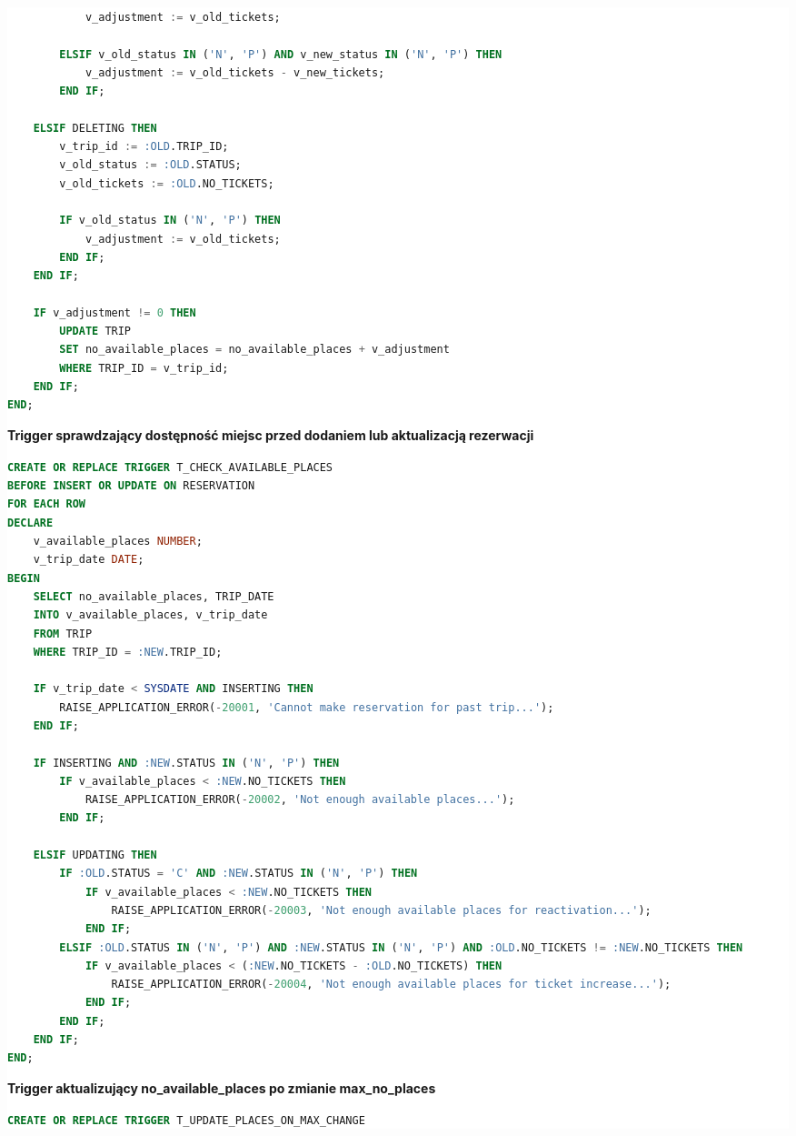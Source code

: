 ```sql
            v_adjustment := v_old_tickets;
        
        ELSIF v_old_status IN ('N', 'P') AND v_new_status IN ('N', 'P') THEN
            v_adjustment := v_old_tickets - v_new_tickets;
        END IF;
    
    ELSIF DELETING THEN
        v_trip_id := :OLD.TRIP_ID;
        v_old_status := :OLD.STATUS;
        v_old_tickets := :OLD.NO_TICKETS;
        
        IF v_old_status IN ('N', 'P') THEN
            v_adjustment := v_old_tickets;
        END IF;
    END IF;
    
    IF v_adjustment != 0 THEN
        UPDATE TRIP
        SET no_available_places = no_available_places + v_adjustment
        WHERE TRIP_ID = v_trip_id;
    END IF;
END;
```
**Trigger sprawdzający dostępność miejsc przed dodaniem lub aktualizacją rezerwacji**
```sql
CREATE OR REPLACE TRIGGER T_CHECK_AVAILABLE_PLACES
BEFORE INSERT OR UPDATE ON RESERVATION
FOR EACH ROW
DECLARE
    v_available_places NUMBER;
    v_trip_date DATE;
BEGIN
    SELECT no_available_places, TRIP_DATE
    INTO v_available_places, v_trip_date
    FROM TRIP
    WHERE TRIP_ID = :NEW.TRIP_ID;
    
    IF v_trip_date < SYSDATE AND INSERTING THEN
        RAISE_APPLICATION_ERROR(-20001, 'Cannot make reservation for past trip...');
    END IF;
    
    IF INSERTING AND :NEW.STATUS IN ('N', 'P') THEN
        IF v_available_places < :NEW.NO_TICKETS THEN
            RAISE_APPLICATION_ERROR(-20002, 'Not enough available places...');
        END IF;
    
    ELSIF UPDATING THEN
        IF :OLD.STATUS = 'C' AND :NEW.STATUS IN ('N', 'P') THEN
            IF v_available_places < :NEW.NO_TICKETS THEN
                RAISE_APPLICATION_ERROR(-20003, 'Not enough available places for reactivation...');
            END IF;
        ELSIF :OLD.STATUS IN ('N', 'P') AND :NEW.STATUS IN ('N', 'P') AND :OLD.NO_TICKETS != :NEW.NO_TICKETS THEN
            IF v_available_places < (:NEW.NO_TICKETS - :OLD.NO_TICKETS) THEN
                RAISE_APPLICATION_ERROR(-20004, 'Not enough available places for ticket increase...');
            END IF;
        END IF;
    END IF;
END;
```
**Trigger aktualizujący no_available_places po zmianie max_no_places**
```sql
CREATE OR REPLACE TRIGGER T_UPDATE_PLACES_ON_MAX_CHANGE
```